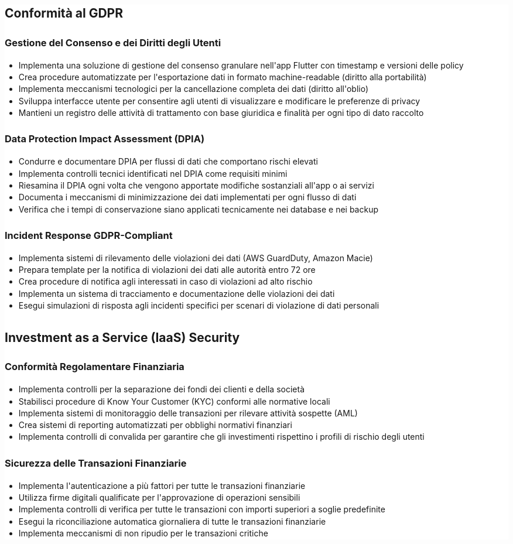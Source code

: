 ## Conformità al GDPR

### Gestione del Consenso e dei Diritti degli Utenti

- Implementa una soluzione di gestione del consenso granulare nell'app Flutter con timestamp e versioni delle policy
- Crea procedure automatizzate per l'esportazione dati in formato machine-readable (diritto alla portabilità)
- Implementa meccanismi tecnologici per la cancellazione completa dei dati (diritto all'oblio)
- Sviluppa interfacce utente per consentire agli utenti di visualizzare e modificare le preferenze di privacy
- Mantieni un registro delle attività di trattamento con base giuridica e finalità per ogni tipo di dato raccolto


### Data Protection Impact Assessment (DPIA)

- Condurre e documentare DPIA per flussi di dati che comportano rischi elevati
- Implementa controlli tecnici identificati nel DPIA come requisiti minimi
- Riesamina il DPIA ogni volta che vengono apportate modifiche sostanziali all'app o ai servizi
- Documenta i meccanismi di minimizzazione dei dati implementati per ogni flusso di dati
- Verifica che i tempi di conservazione siano applicati tecnicamente nei database e nei backup


### Incident Response GDPR-Compliant

- Implementa sistemi di rilevamento delle violazioni dei dati (AWS GuardDuty, Amazon Macie)
- Prepara template per la notifica di violazioni dei dati alle autorità entro 72 ore
- Crea procedure di notifica agli interessati in caso di violazioni ad alto rischio
- Implementa un sistema di tracciamento e documentazione delle violazioni dei dati
- Esegui simulazioni di risposta agli incidenti specifici per scenari di violazione di dati personali


## Investment as a Service (IaaS) Security

### Conformità Regolamentare Finanziaria

- Implementa controlli per la separazione dei fondi dei clienti e della società
- Stabilisci procedure di Know Your Customer (KYC) conformi alle normative locali
- Implementa sistemi di monitoraggio delle transazioni per rilevare attività sospette (AML)
- Crea sistemi di reporting automatizzati per obblighi normativi finanziari
- Implementa controlli di convalida per garantire che gli investimenti rispettino i profili di rischio degli utenti


### Sicurezza delle Transazioni Finanziarie

- Implementa l'autenticazione a più fattori per tutte le transazioni finanziarie
- Utilizza firme digitali qualificate per l'approvazione di operazioni sensibili
- Implementa controlli di verifica per tutte le transazioni con importi superiori a soglie predefinite
- Esegui la riconciliazione automatica giornaliera di tutte le transazioni finanziarie
- Implementa meccanismi di non ripudio per le transazioni critiche
